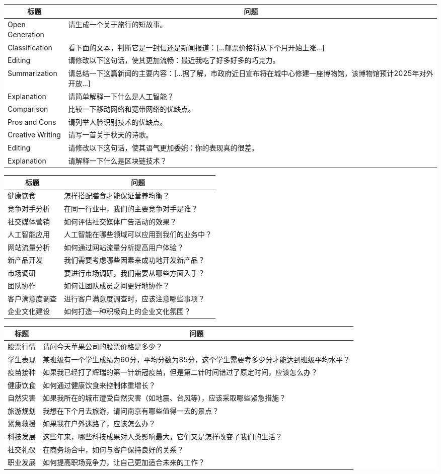 | 标题 | 问题 |
| --- | --- |
| Open Generation | 请生成一个关于旅行的短故事。|
| Classification | 看下面的文本，判断它是一封信还是新闻报道：[...邮票价格将从下个月开始上涨...] |
| Editing | 请修改以下这句话，使其更加流畅：最近我吃了好多好多的巧克力。|
| Summarization | 请总结一下这篇新闻的主要内容：[...据了解，市政府近日宣布将在城中心修建一座博物馆，该博物馆预计2025年对外开放...] |
| Explanation | 请简单解释一下什么是人工智能？|
| Comparison | 比较一下移动网络和宽带网络的优缺点。|
| Pros and Cons | 请列举人脸识别技术的优缺点。|
| Creative Writing | 请写一首关于秋天的诗歌。|
| Editing | 请修改以下这句话，使其语气更加委婉：你的表现真的很差。|
| Explanation | 请解释一下什么是区块链技术？|

| 标题 | 问题 |
| --- | --- |
| 健康饮食 | 怎样搭配膳食才能保证营养均衡？ |
| 竞争对手分析 | 在同一行业中，我们的主要竞争对手是谁？ |
| 社交媒体营销 | 如何评估社交媒体广告活动的效果？ |
| 人工智能应用 | 人工智能在哪些领域可以应用到我们的业务中？ |
| 网站流量分析 | 如何通过网站流量分析提高用户体验？ |
| 新产品开发 | 我们需要考虑哪些因素来成功地开发新产品？ |
| 市场调研 | 要进行市场调研，我们需要从哪些方面入手？ |
| 团队协作 | 如何让团队成员之间更好地协作？ |
| 客户满意度调查 | 进行客户满意度调查时，应该注意哪些事项？ |
| 企业文化建设 | 如何打造一种积极向上的企业文化氛围？ |

| 标题 | 问题 |
| --- | --- |
| 股票行情 | 请问今天苹果公司的股票价格是多少？ |
| 学生表现 | 某班级有一个学生成绩为60分，平均分数为85分，这个学生需要考多少分才能达到班级平均水平？ |
| 疫苗接种 | 如果我已经打了辉瑞的第一针新冠疫苗，但是第二针时间错过了原定时间，应该怎么办？ |
| 健康饮食 | 如何通过健康饮食来控制体重增长？ |
| 自然灾害 | 如果我所在的城市遭受自然灾害（如地震、台风等），应该采取哪些紧急措施？ |
| 旅游规划 | 我想在下个月去旅游，请问南京有哪些值得一去的景点？ |
| 紧急救援 | 如果我在户外迷路了，应该怎么办？ |
| 科技发展 | 这些年来，哪些科技成果对人类影响最大，它们又是怎样改变了我们的生活？ |
| 社交礼仪 | 在商务场合中，如何与客户保持良好的关系？ |
| 职业发展 | 如何提高职场竞争力，让自己更加适合未来的工作？ |
